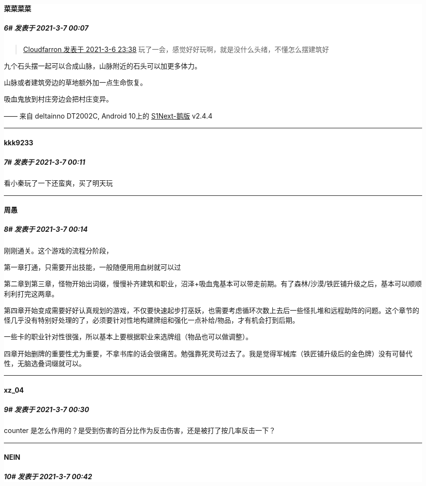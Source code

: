 ####  菜菜菜菜  
##### 6#       发表于 2021-3-7 00:07


<blockquote><a href="httphttps://bbs.saraba1st.com/2b/forum.php?mod=redirect&amp;goto=findpost&amp;pid=50536058&amp;ptid=1991658" target="_blank">Cloudfarron 发表于 2021-3-6 23:38</a>
玩了一会，感觉好好玩啊，就是没什么头绪，不懂怎么摆建筑好</blockquote>
九个石头摆一起可以合成山脉，山脉附近的石头可以加更多体力。

山脉或者建筑旁边的草地额外加一点生命恢复。

吸血鬼放到村庄旁边会把村庄变异。


—— 来自 deltainno DT2002C, Android 10上的 [S1Next-鹅版](https://github.com/ykrank/S1-Next/releases) v2.4.4


-----

####  kkk9233  
##### 7#       发表于 2021-3-7 00:11


看小秦玩了一下还蛮爽，买了明天玩


-----

####  周愚  
##### 8#       发表于 2021-3-7 00:14


刚刚通关。这个游戏的流程分阶段，

第一章打通，只需要开出技能，一般随便用用血树就可以过

第二章到第三章，怪物开始出词缀，慢慢补齐建筑和职业，沼泽+吸血鬼基本可以带走前期。有了森林/沙漠/铁匠铺升级之后，基本可以顺顺利利打完这两章。

第四章开始变成需要好好认真规划的游戏，不仅要快速起步打巫妖，也需要考虑循环次数上去后一些怪扎堆和远程助阵的问题。这个章节的怪几乎没有特别好处理的了，必须要针对性地构建牌组和强化一点补给/物品，才有机会打到后期。

一些卡的职业针对性很强，所以基本上要根据职业来选牌组（物品也可以做调整）。

四章开始删牌的重要性尤为重要，不拿书库的话会很痛苦。勉强靠死灵苟过去了。我是觉得军械库（铁匠铺升级后的金色牌）没有可替代性，无脑选叠词缀就可以。


-----

####  xz_04  
##### 9#       发表于 2021-3-7 00:30


counter 是怎么作用的？是受到伤害的百分比作为反击伤害，还是被打了按几率反击一下？


-----

####  NEIN  
##### 10#       发表于 2021-3-7 00:42
